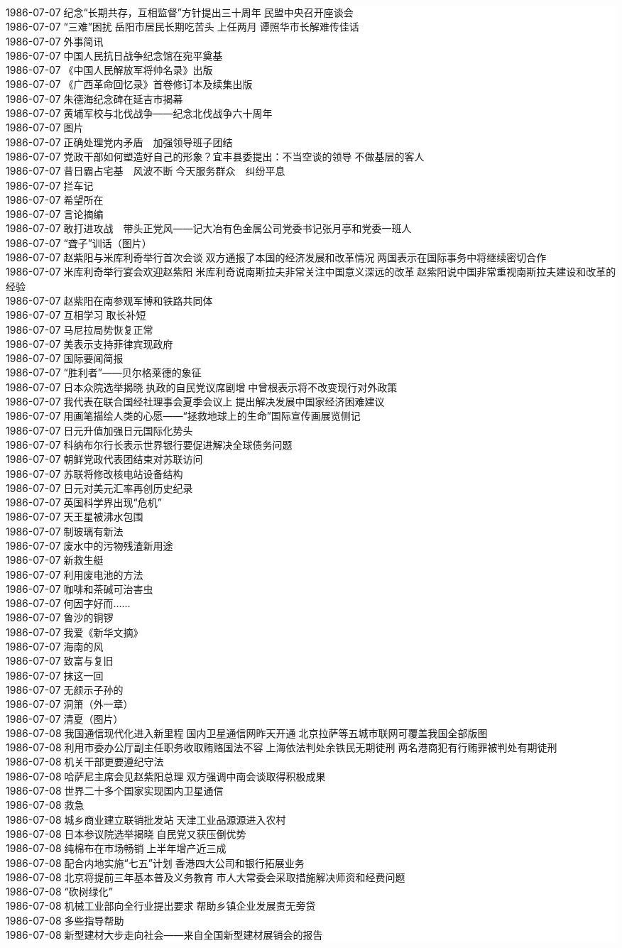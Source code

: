 1986-07-07 纪念“长期共存，互相监督”方针提出三十周年  民盟中央召开座谈会  
1986-07-07 “三难”困扰  岳阳市居民长期吃苦头  上任两月  谭照华市长解难传佳话  
1986-07-07 外事简讯  
1986-07-07 中国人民抗日战争纪念馆在宛平奠基  
1986-07-07 《中国人民解放军将帅名录》出版  
1986-07-07 《广西革命回忆录》首卷修订本及续集出版  
1986-07-07 朱德海纪念碑在延吉市揭幕  
1986-07-07 黄埔军校与北伐战争——纪念北伐战争六十周年  
1986-07-07 图片  
1986-07-07 正确处理党内矛盾　加强领导班子团结  
1986-07-07 党政干部如何塑造好自己的形象？宜丰县委提出：不当空谈的领导  不做基层的客人  
1986-07-07 昔日霸占宅基　风波不断  今天服务群众　纠纷平息  
1986-07-07 拦车记  
1986-07-07 希望所在  
1986-07-07 言论摘编  
1986-07-07 敢打进攻战　带头正党风——记大冶有色金属公司党委书记张月亭和党委一班人  
1986-07-07 “聋子”训话（图片）  
1986-07-07 赵紫阳与米库利奇举行首次会谈  双方通报了本国的经济发展和改革情况  两国表示在国际事务中将继续密切合作  
1986-07-07 米库利奇举行宴会欢迎赵紫阳  米库利奇说南斯拉夫非常关注中国意义深远的改革  赵紫阳说中国非常重视南斯拉夫建设和改革的经验  
1986-07-07 赵紫阳在南参观军博和铁路共同体  
1986-07-07 互相学习  取长补短  
1986-07-07 马尼拉局势恢复正常  
1986-07-07 美表示支持菲律宾现政府  
1986-07-07 国际要闻简报  
1986-07-07 “胜利者”——贝尔格莱德的象征  
1986-07-07 日本众院选举揭晓  执政的自民党议席剧增  中曾根表示将不改变现行对外政策  
1986-07-07 我代表在联合国经社理事会夏季会议上  提出解决发展中国家经济困难建议  
1986-07-07 用画笔描绘人类的心愿——“拯救地球上的生命”国际宣传画展览侧记  
1986-07-07 日元升值加强日元国际化势头  
1986-07-07 科纳布尔行长表示世界银行要促进解决全球债务问题  
1986-07-07 朝鲜党政代表团结束对苏联访问  
1986-07-07 苏联将修改核电站设备结构  
1986-07-07 日元对美元汇率再创历史纪录  
1986-07-07 英国科学界出现“危机”  
1986-07-07 天王星被沸水包围  
1986-07-07 制玻璃有新法  
1986-07-07 废水中的污物残渣新用途  
1986-07-07 新救生艇  
1986-07-07 利用废电池的方法  
1986-07-07 咖啡和茶碱可治害虫  
1986-07-07 何因字好而……  
1986-07-07 鲁沙的铜锣  
1986-07-07 我爱《新华文摘》  
1986-07-07 海南的风  
1986-07-07 致富与复旧  
1986-07-07 抹这一回  
1986-07-07 无颜示子孙的  
1986-07-07 洞箫（外一章）  
1986-07-07 清夏（图片）  
1986-07-08 我国通信现代化进入新里程  国内卫星通信网昨天开通  北京拉萨等五城市联网可覆盖我国全部版图  
1986-07-08 利用市委办公厅副主任职务收取贿赂国法不容  上海依法判处余铁民无期徒刑  两名港商犯有行贿罪被判处有期徒刑  
1986-07-08 机关干部更要遵纪守法  
1986-07-08 哈萨尼主席会见赵紫阳总理  双方强调中南会谈取得积极成果  
1986-07-08 世界二十多个国家实现国内卫星通信  
1986-07-08 救急  
1986-07-08 城乡商业建立联销批发站  天津工业品源源进入农村  
1986-07-08 日本参议院选举揭晓  自民党又获压倒优势  
1986-07-08 纯棉布在市场畅销  上半年增产近三成  
1986-07-08 配合内地实施“七五”计划  香港四大公司和银行拓展业务  
1986-07-08 北京将提前三年基本普及义务教育  市人大常委会采取措施解决师资和经费问题  
1986-07-08 “砍树绿化”  
1986-07-08 机械工业部向全行业提出要求  帮助乡镇企业发展责无旁贷  
1986-07-08 多些指导帮助  
1986-07-08 新型建材大步走向社会——来自全国新型建材展销会的报告  